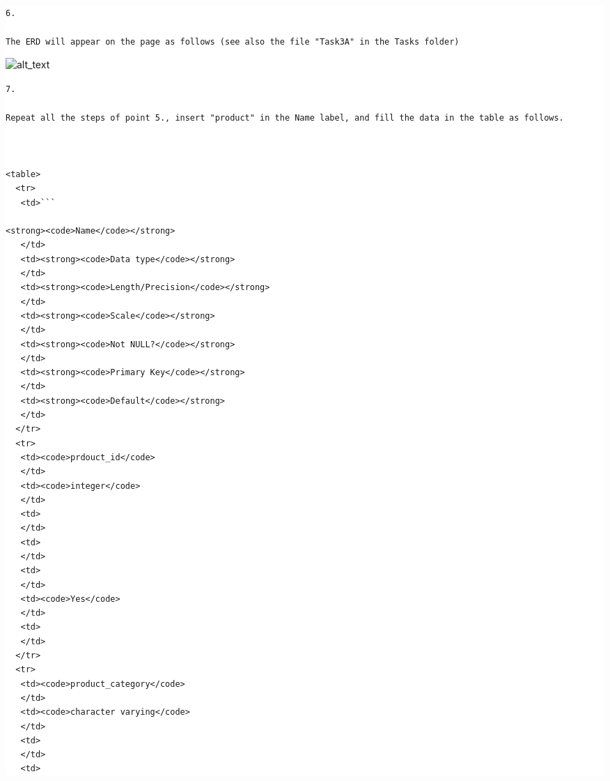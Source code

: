   </tr>
</table>



```
6.

The ERD will appear on the page as follows (see also the file "Task3A" in the Tasks folder)
```



![alt_text](images/image17.jpg "image_tooltip")



```
7.

Repeat all the steps of point 5., insert "product" in the Name label, and fill the data in the table as follows. 



<table>
  <tr>
   <td>```

<strong><code>Name</code></strong>
   </td>
   <td><strong><code>Data type</code></strong>
   </td>
   <td><strong><code>Length/Precision</code></strong>
   </td>
   <td><strong><code>Scale</code></strong>
   </td>
   <td><strong><code>Not NULL?</code></strong>
   </td>
   <td><strong><code>Primary Key</code></strong>
   </td>
   <td><strong><code>Default</code></strong>
   </td>
  </tr>
  <tr>
   <td><code>prdouct_id</code>
   </td>
   <td><code>integer</code>
   </td>
   <td>
   </td>
   <td>
   </td>
   <td>
   </td>
   <td><code>Yes</code>
   </td>
   <td>
   </td>
  </tr>
  <tr>
   <td><code>product_category</code>
   </td>
   <td><code>character varying</code>
   </td>
   <td>
   </td>
   <td>
```